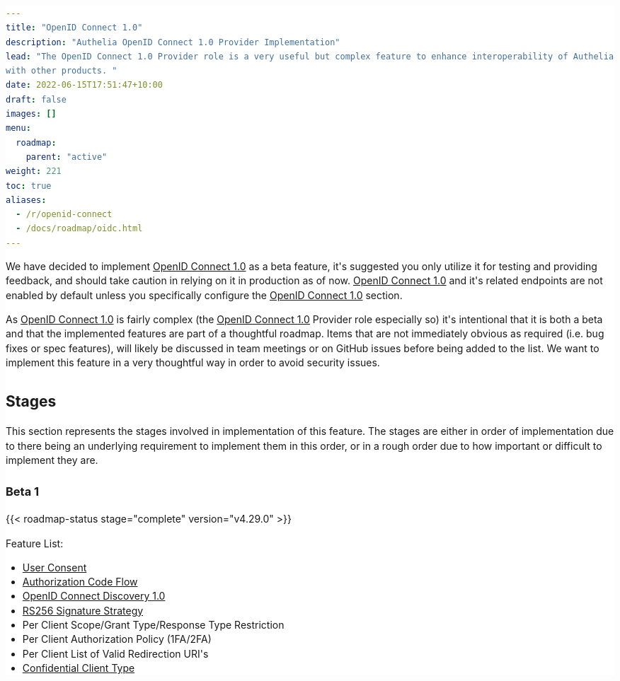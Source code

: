 ```yaml
---
title: "OpenID Connect 1.0"
description: "Authelia OpenID Connect 1.0 Provider Implementation"
lead: "The OpenID Connect 1.0 Provider role is a very useful but complex feature to enhance interoperability of Authelia with other products. "
date: 2022-06-15T17:51:47+10:00
draft: false
images: []
menu:
  roadmap:
    parent: "active"
weight: 221
toc: true
aliases:
  - /r/openid-connect
  - /docs/roadmap/oidc.html
---
```


We have decided to implement [OpenID Connect 1.0] as a beta feature, it's suggested you only utilize it for testing and
providing feedback, and should take caution in relying on it in production as of now. [OpenID Connect 1.0] and it's
related endpoints are not enabled by default unless you specifically configure the [OpenID Connect 1.0] section.

As [OpenID Connect 1.0] is fairly complex (the [OpenID Connect 1.0] Provider role especially so) it's intentional that
it is both a beta and that the implemented features are part of a thoughtful roadmap. Items that are not immediately
obvious as required (i.e. bug fixes or spec features), will likely be discussed in team meetings or on GitHub issues
before being added to the list. We want to implement this feature in a very thoughtful way in order to avoid security
issues.

## Stages

This section represents the stages involved in implementation of this feature. The stages are either in order of
implementation due to there being an underlying requirement to implement them in this order, or in a rough order due to
how important or difficult to implement they are.

### Beta 1

{{< roadmap-status stage="complete" version="v4.29.0" >}}

Feature List:

* [User Consent](https://openid.net/specs/openid-connect-core-1_0.html#Consent)
* [Authorization Code Flow](https://openid.net/specs/openid-connect-core-1_0.html#CodeFlowSteps)
* [OpenID Connect Discovery 1.0](https://openid.net/specs/openid-connect-discovery-1_0.html)
* [RS256 Signature Strategy](https://datatracker.ietf.org/doc/html/rfc7518#section-3.1)
* Per Client Scope/Grant Type/Response Type Restriction
* Per Client Authorization Policy (1FA/2FA)
* Per Client List of Valid Redirection URI's
* [Confidential Client Type](https://datatracker.ietf.org/doc/html/rfc6749#section-2.1)


[Cross Origin Resource Sharing]: https://developer.mozilla.org/en-US/docs/Web/HTTP/CORS
[RFC8176]: https://datatracker.ietf.org/doc/html/rfc8176
[RFC8693 Section 4.3]: https://datatracker.ietf.org/doc/html/rfc8693/#section-4.3
[RFC4122]: https://datatracker.ietf.org/doc/html/rfc4122
[OpenID Connect 1.0]: https://openid.net/connect/
[OpenID Connect Dynamic Client Registration 1.0]: https://openid.net/specs/openid-connect-registration-1_0.html
[OpenID Connect Session Management 1.0]: https://openid.net/specs/openid-connect-session-1_0.html
[OpenID Connect Back-Channel Logout 1.0]: https://openid.net/specs/openid-connect-backchannel-1_0.html
[OpenID Connect Front-Channel Logout 1.0]: https://openid.net/specs/openid-connect-frontchannel-1_0.html
[OpenID Connect RP-Initiated Logout 1.0]: https://openid.net/specs/openid-connect-rpinitiated-1_0.html
[OpenID Connect Core 1.0 (ID Token)]: https://openid.net/specs/openid-connect-core-1_0.html#IDToken
[OpenID Connect Core 1.0 (Subject Identifier Types)]: https://openid.net/specs/openid-connect-core-1_0.html#SubjectIDTypes
[OpenID Connect Core 1.0 (Pairwise Identifier Algorithm)]: https://openid.net/specs/openid-connect-core-1_0.html#PairwiseAlg
[OpenID Connect Core 1.0 (Mandatory to Implement Features for All OpenID Providers)]: https://openid.net/specs/openid-connect-core-1_0.html#ServerMTI
[RFC7636: Proof Key for Code Exchange (PKCE)]: https://datatracker.ietf.org/doc/html/rfc7636
[RFC7523: JSON Web Token (JWT) Profile for OAuth 2.0 Client Authentication and Authorization Grants]: https://datatracker.ietf.org/doc/html/rfc7523
[RFC9126: OAuth 2.0 Pushed Authorization Requests]: https://datatracker.ietf.org/doc/html/rfc9126
[RFC8414: OAuth 2.0 Authorization Server Metadata]: https://datatracker.ietf.org/doc/html/rfc8414
